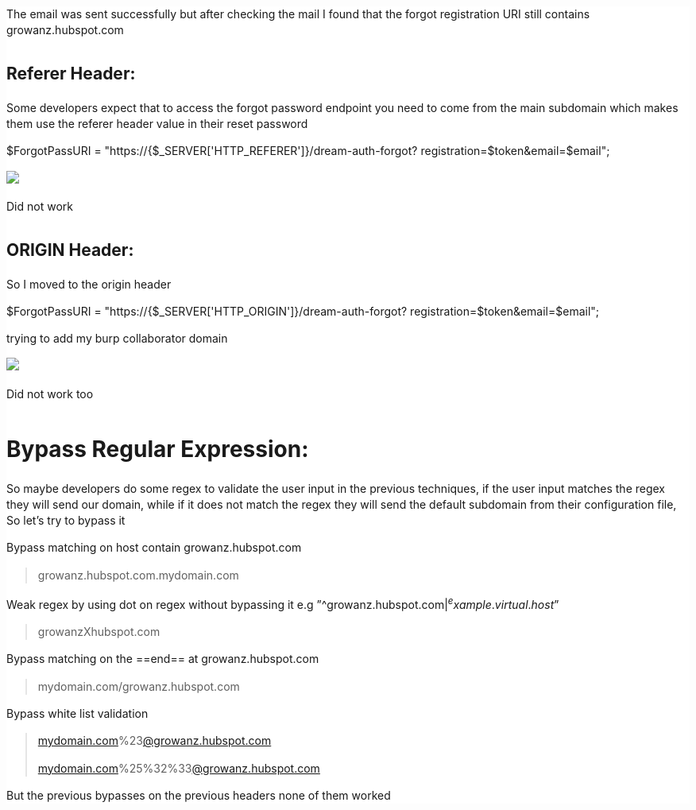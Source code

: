 The email was sent successfully but after checking the mail I found that the forgot registration URI still contains growanz.hubspot.com

## Referer Header:

Some developers expect that to access the forgot password endpoint you need to come from the main subdomain which makes them use the referer header value in their reset password

$ForgotPassURI = "https://{$_SERVER['HTTP_REFERER']}/dream-auth-forgot?  
registration=$token&email=$email";

![](https://miro.medium.com/v2/resize:fit:700/1*K_4UehqZR427UVD26Kb0qA.png)

Did not work

## ORIGIN Header:

So I moved to the origin header

$ForgotPassURI = "https://{$_SERVER['HTTP_ORIGIN']}/dream-auth-forgot?  
registration=$token&email=$email";

trying to add my burp collaborator domain

![](https://miro.medium.com/v2/resize:fit:700/1*4G5YlBJzrm0FbYZZRLLsPg.png)

Did not work too

# Bypass Regular Expression:

So maybe developers do some regex to validate the user input in the previous techniques, if the user input matches the regex they will send our domain, while if it does not match the regex they will send the default subdomain from their configuration file, So let’s try to bypass it

Bypass matching on host contain growanz.hubspot.com

> growanz.hubspot.com.mydomain.com

Weak regex by using dot on regex without bypassing it e.g ”^growanz.hubspot.com$|^example.virtual.host$”

> growanzXhubspot.com

Bypass matching on the ==end== at growanz.hubspot.com

> mydomain.com/growanz.hubspot.com

Bypass white list validation

> [mydomain.com](mailto:mydomain.com#@growanz.hubspot.com)%23[@growanz.hubspot.com](mailto:mydomain.com#@growanz.hubspot.com)
> 
> [mydomain.com](mailto:mydomain.com#@growanz.hubspot.com)%25%32%33[@growanz.hubspot.com](mailto:mydomain.com#@growanz.hubspot.com)

But the previous bypasses on the previous headers none of them worked
